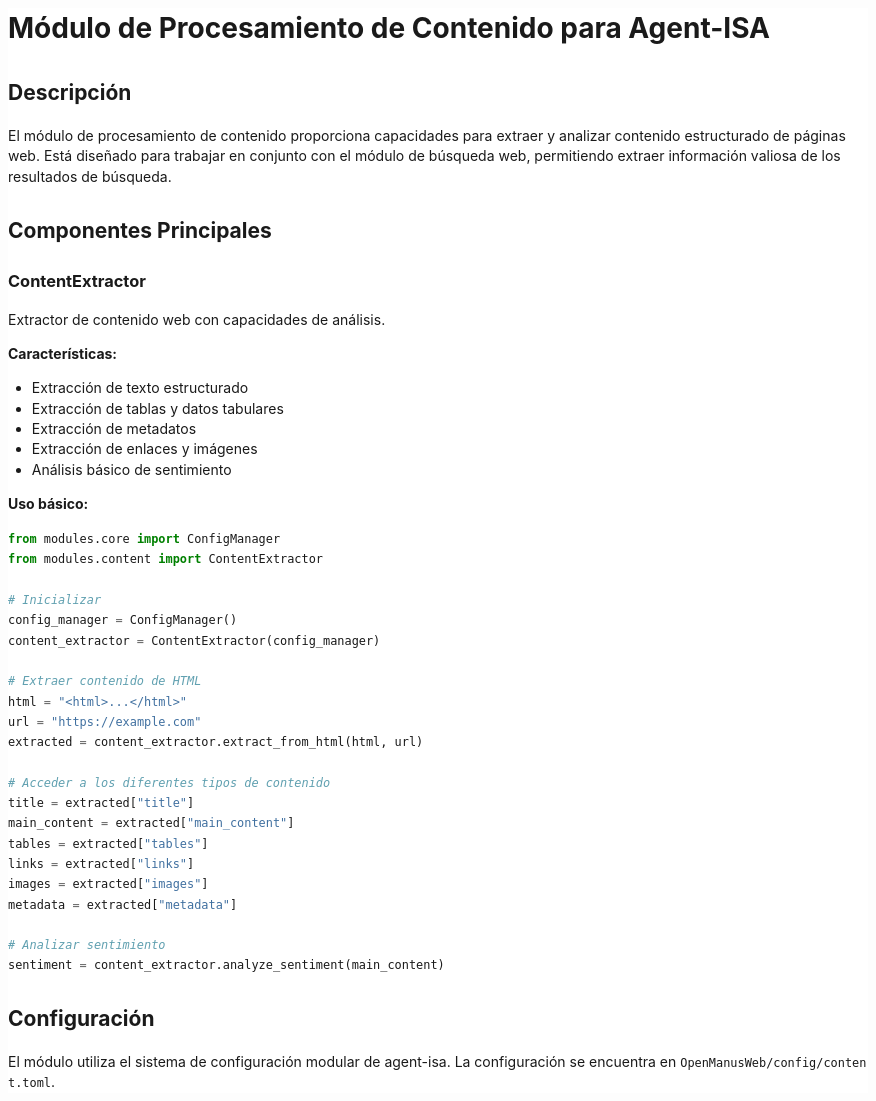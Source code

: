 # Módulo de Procesamiento de Contenido para Agent-ISA

## Descripción

El módulo de procesamiento de contenido proporciona capacidades para extraer y analizar contenido estructurado de páginas web. Está diseñado para trabajar en conjunto con el módulo de búsqueda web, permitiendo extraer información valiosa de los resultados de búsqueda.

## Componentes Principales

### ContentExtractor

Extractor de contenido web con capacidades de análisis.

**Características:**
- Extracción de texto estructurado
- Extracción de tablas y datos tabulares
- Extracción de metadatos
- Extracción de enlaces y imágenes
- Análisis básico de sentimiento

**Uso básico:**
```python
from modules.core import ConfigManager
from modules.content import ContentExtractor

# Inicializar
config_manager = ConfigManager()
content_extractor = ContentExtractor(config_manager)

# Extraer contenido de HTML
html = "<html>...</html>"
url = "https://example.com"
extracted = content_extractor.extract_from_html(html, url)

# Acceder a los diferentes tipos de contenido
title = extracted["title"]
main_content = extracted["main_content"]
tables = extracted["tables"]
links = extracted["links"]
images = extracted["images"]
metadata = extracted["metadata"]

# Analizar sentimiento
sentiment = content_extractor.analyze_sentiment(main_content)
```

## Configuración

El módulo utiliza el sistema de configuración modular de agent-isa. La configuración se encuentra en `OpenManusWeb/config/content.toml`.

